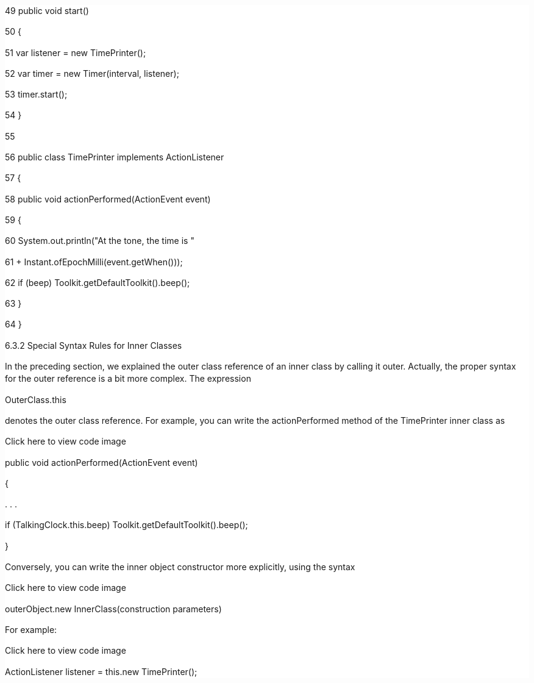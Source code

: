 49 public void start()

50 {

51 var listener = new TimePrinter();

52 var timer = new Timer(interval, listener);

53 timer.start();

54 }

55

56 public class TimePrinter implements ActionListener

57 {

58 public void actionPerformed(ActionEvent event)

59 {

60 System.out.println("At the tone, the time is "

61 + Instant.ofEpochMilli(event.getWhen()));

62 if (beep) Toolkit.getDefaultToolkit().beep();

63 }

64 }

6.3.2 Special Syntax Rules for Inner Classes

In the preceding section, we explained the outer class reference of an inner class by calling it outer. Actually, the proper syntax for the outer reference is a bit more complex. The expression

OuterClass.this

denotes the outer class reference. For example, you can write the actionPerformed method of the TimePrinter inner class as

Click here to view code image

public void actionPerformed(ActionEvent event)

{

. . .

if (TalkingClock.this.beep) Toolkit.getDefaultToolkit().beep();

}

Conversely, you can write the inner object constructor more explicitly, using the syntax

Click here to view code image

outerObject.new InnerClass(construction parameters)

For example:

Click here to view code image

ActionListener listener = this.new TimePrinter();
